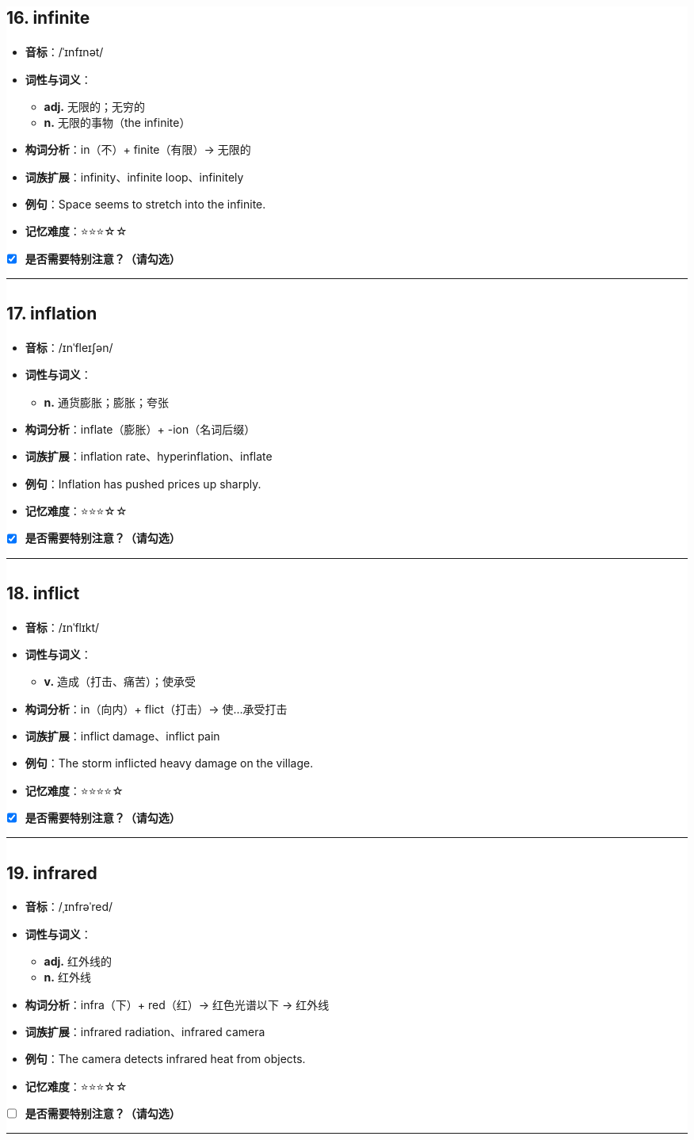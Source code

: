 
## 16. **infinite**

* **音标**：/ˈɪnfɪnət/
* **词性与词义**：

  * **adj.** 无限的；无穷的
  * **n.** 无限的事物（the infinite）
* **构词分析**：in（不）+ finite（有限）→ 无限的
* **词族扩展**：infinity、infinite loop、infinitely
* **例句**：Space seems to stretch into the infinite.
* **记忆难度**：⭐⭐⭐☆☆
* [x] **是否需要特别注意？（请勾选）**

---

## 17. **inflation**

* **音标**：/ɪnˈfleɪʃən/
* **词性与词义**：

  * **n.** 通货膨胀；膨胀；夸张
* **构词分析**：inflate（膨胀）+ -ion（名词后缀）
* **词族扩展**：inflation rate、hyperinflation、inflate
* **例句**：Inflation has pushed prices up sharply.
* **记忆难度**：⭐⭐⭐☆☆
* [x] **是否需要特别注意？（请勾选）**

---

## 18. **inflict**

* **音标**：/ɪnˈflɪkt/
* **词性与词义**：

  * **v.** 造成（打击、痛苦）；使承受
* **构词分析**：in（向内）+ flict（打击）→ 使…承受打击
* **词族扩展**：inflict damage、inflict pain
* **例句**：The storm inflicted heavy damage on the village.
* **记忆难度**：⭐⭐⭐⭐☆
* [x] **是否需要特别注意？（请勾选）**

---

## 19. **infrared**

* **音标**：/ˌɪnfrəˈred/
* **词性与词义**：

  * **adj.** 红外线的
  * **n.** 红外线
* **构词分析**：infra（下）+ red（红）→ 红色光谱以下 → 红外线
* **词族扩展**：infrared radiation、infrared camera
* **例句**：The camera detects infrared heat from objects.
* **记忆难度**：⭐⭐⭐☆☆
* [ ] **是否需要特别注意？（请勾选）**

---